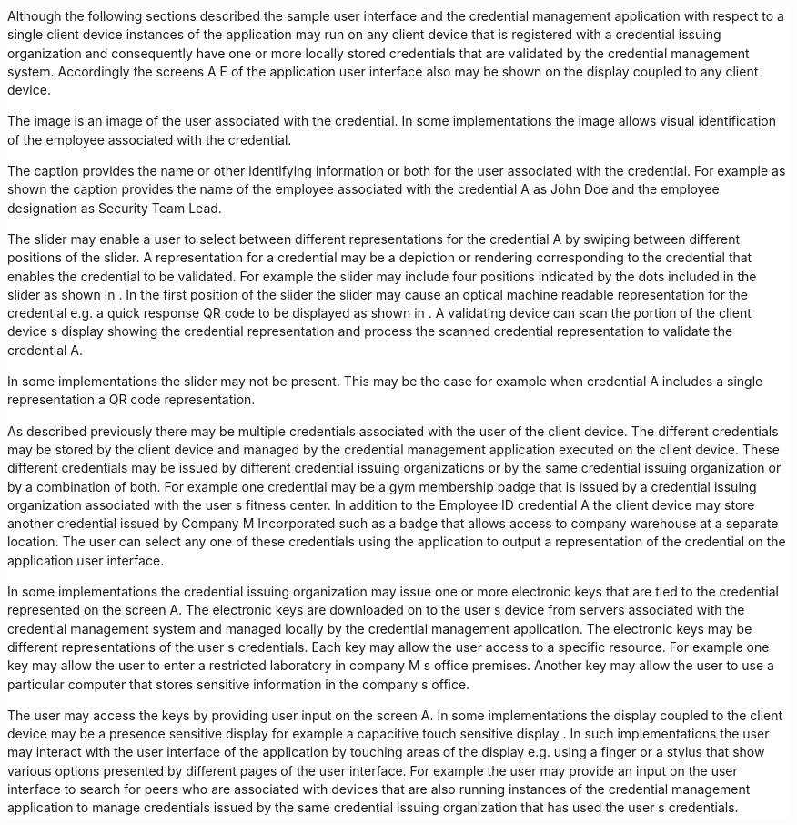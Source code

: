 Although the following sections described the sample user interface and the credential management application with respect to a single client device instances of the application may run on any client device that is registered with a credential issuing organization and consequently have one or more locally stored credentials that are validated by the credential management system. Accordingly the screens A E of the application user interface also may be shown on the display coupled to any client device.

The image is an image of the user associated with the credential. In some implementations the image allows visual identification of the employee associated with the credential.

The caption provides the name or other identifying information or both for the user associated with the credential. For example as shown the caption provides the name of the employee associated with the credential A as John Doe and the employee designation as Security Team Lead. 

The slider may enable a user to select between different representations for the credential A by swiping between different positions of the slider. A representation for a credential may be a depiction or rendering corresponding to the credential that enables the credential to be validated. For example the slider may include four positions indicated by the dots included in the slider as shown in . In the first position of the slider the slider may cause an optical machine readable representation for the credential e.g. a quick response QR code to be displayed as shown in . A validating device can scan the portion of the client device s display showing the credential representation and process the scanned credential representation to validate the credential A.

In some implementations the slider may not be present. This may be the case for example when credential A includes a single representation a QR code representation.

As described previously there may be multiple credentials associated with the user of the client device. The different credentials may be stored by the client device and managed by the credential management application executed on the client device. These different credentials may be issued by different credential issuing organizations or by the same credential issuing organization or by a combination of both. For example one credential may be a gym membership badge that is issued by a credential issuing organization associated with the user s fitness center. In addition to the Employee ID credential A the client device may store another credential issued by Company M Incorporated such as a badge that allows access to company warehouse at a separate location. The user can select any one of these credentials using the application to output a representation of the credential on the application user interface.

In some implementations the credential issuing organization may issue one or more electronic keys that are tied to the credential represented on the screen A. The electronic keys are downloaded on to the user s device from servers associated with the credential management system and managed locally by the credential management application. The electronic keys may be different representations of the user s credentials. Each key may allow the user access to a specific resource. For example one key may allow the user to enter a restricted laboratory in company M s office premises. Another key may allow the user to use a particular computer that stores sensitive information in the company s office.

The user may access the keys by providing user input on the screen A. In some implementations the display coupled to the client device may be a presence sensitive display for example a capacitive touch sensitive display . In such implementations the user may interact with the user interface of the application by touching areas of the display e.g. using a finger or a stylus that show various options presented by different pages of the user interface. For example the user may provide an input on the user interface to search for peers who are associated with devices that are also running instances of the credential management application to manage credentials issued by the same credential issuing organization that has used the user s credentials.
